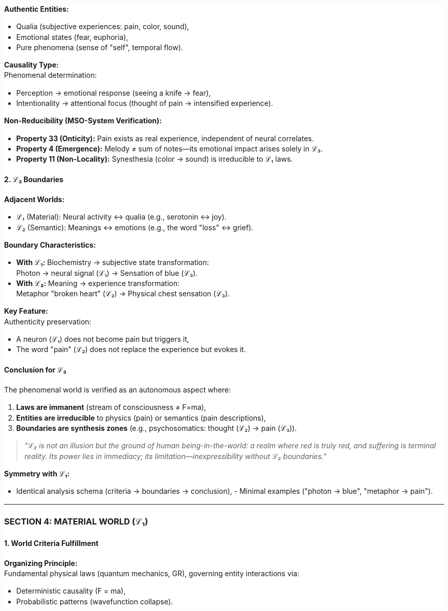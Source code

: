 **Authentic Entities:**  
- Qualia (subjective experiences: pain, color, sound),  
- Emotional states (fear, euphoria),  
- Pure phenomena (sense of "self", temporal flow).  

**Causality Type:**  
Phenomenal determination:  
- Perception → emotional response (seeing a knife → fear),  
- Intentionality → attentional focus (thought of pain → intensified experience).  

**Non-Reducibility (MSO-System Verification):**  

- **Property 33 (Onticity):** Pain exists as real experience, independent of neural correlates.  
- **Property 4 (Emergence):** Melody ≠ sum of notes—its emotional impact arises solely in ℒ₃.  
- **Property 11 (Non-Locality):** Synesthesia (color → sound) is irreducible to ℒ₁ laws.  

#### **2. ℒ₃ Boundaries**  

**Adjacent Worlds:**  
- ℒ₁ (Material): Neural activity ↔ qualia (e.g., serotonin ↔ joy).  
- ℒ₂ (Semantic): Meanings ↔ emotions (e.g., the word "loss" ↔ grief).  

**Boundary Characteristics:**  
- **With ℒ₁:** Biochemistry → subjective state transformation:  
  Photon → neural signal (ℒ₁) → Sensation of blue (ℒ₃).  
- **With ℒ₂:** Meaning → experience transformation:  
  Metaphor "broken heart" (ℒ₂) → Physical chest sensation (ℒ₃).  

**Key Feature:**  
Authenticity preservation:  
- A neuron (ℒ₁) does not become pain but triggers it,  
- The word "pain" (ℒ₂) does not replace the experience but evokes it.  

#### **Conclusion for ℒ₃**  

The phenomenal world is verified as an autonomous aspect where:  
1. **Laws are immanent** (stream of consciousness ≠ F=ma),  
2. **Entities are irreducible** to physics (pain) or semantics (pain descriptions),  
3. **Boundaries are synthesis zones** (e.g., psychosomatics: thought (ℒ₂) → pain (ℒ₃)).  
> *"ℒ₃ is not an illusion but the ground of human being-in-the-world: a realm where red is truly red, and suffering is terminal reality. Its power lies in immediacy; its limitation—inexpressibility without ℒ₂ boundaries."*  

**Symmetry with ℒ₁:**  
- Identical analysis schema (criteria → boundaries → conclusion),  - Minimal examples ("photon → blue", "metaphor → pain").  
---

### **SECTION 4: MATERIAL WORLD (ℒ₁)**  

#### **1. World Criteria Fulfillment**  

**Organizing Principle:**  
Fundamental physical laws (quantum mechanics, GR), governing entity interactions via:  
- Deterministic causality (F = ma),  
- Probabilistic patterns (wavefunction collapse).  
